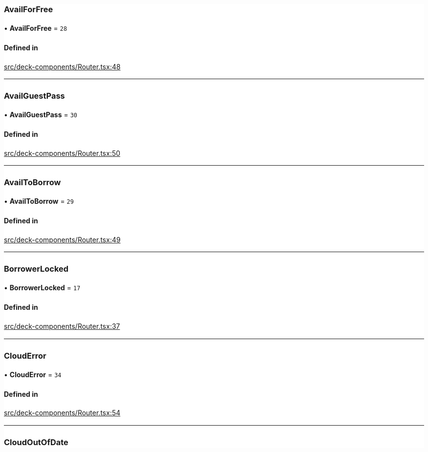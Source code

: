 ### AvailForFree

• **AvailForFree** = ``28``

#### Defined in

[src/deck-components/Router.tsx:48](https://github.com/SteamDeckHomebrew/decky-frontend-lib/blob/e1f64a3/src/deck-components/Router.tsx#L48)

___

### AvailGuestPass

• **AvailGuestPass** = ``30``

#### Defined in

[src/deck-components/Router.tsx:50](https://github.com/SteamDeckHomebrew/decky-frontend-lib/blob/e1f64a3/src/deck-components/Router.tsx#L50)

___

### AvailToBorrow

• **AvailToBorrow** = ``29``

#### Defined in

[src/deck-components/Router.tsx:49](https://github.com/SteamDeckHomebrew/decky-frontend-lib/blob/e1f64a3/src/deck-components/Router.tsx#L49)

___

### BorrowerLocked

• **BorrowerLocked** = ``17``

#### Defined in

[src/deck-components/Router.tsx:37](https://github.com/SteamDeckHomebrew/decky-frontend-lib/blob/e1f64a3/src/deck-components/Router.tsx#L37)

___

### CloudError

• **CloudError** = ``34``

#### Defined in

[src/deck-components/Router.tsx:54](https://github.com/SteamDeckHomebrew/decky-frontend-lib/blob/e1f64a3/src/deck-components/Router.tsx#L54)

___

### CloudOutOfDate
